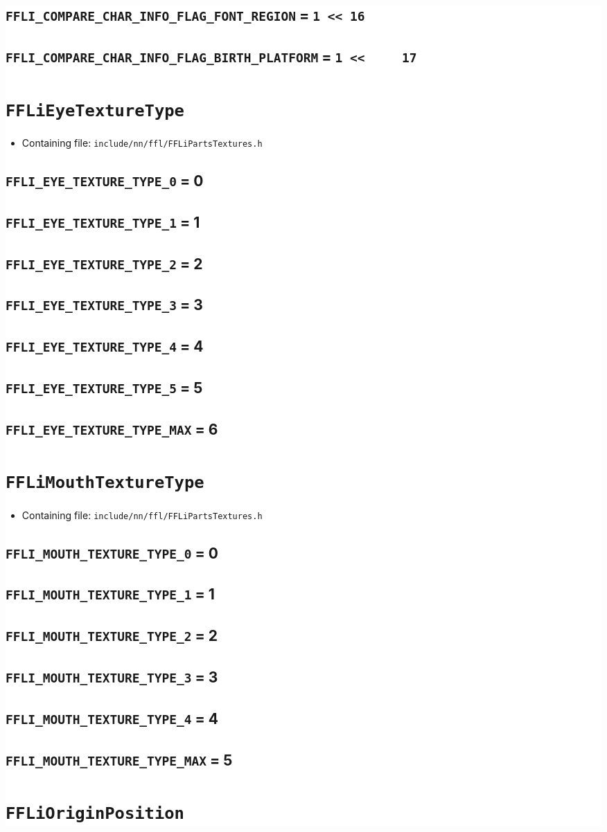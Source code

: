 ## `FFLI_COMPARE_CHAR_INFO_FLAG_FONT_REGION` = `1 << 16`

## `FFLI_COMPARE_CHAR_INFO_FLAG_BIRTH_PLATFORM` = `1 << 	17`

# `FFLiEyeTextureType`

* Containing file: `include/nn/ffl/FFLiPartsTextures.h`

## `FFLI_EYE_TEXTURE_TYPE_0` = 0

## `FFLI_EYE_TEXTURE_TYPE_1` = 1

## `FFLI_EYE_TEXTURE_TYPE_2` = 2

## `FFLI_EYE_TEXTURE_TYPE_3` = 3

## `FFLI_EYE_TEXTURE_TYPE_4` = 4

## `FFLI_EYE_TEXTURE_TYPE_5` = 5

## `FFLI_EYE_TEXTURE_TYPE_MAX` = 6

# `FFLiMouthTextureType`

* Containing file: `include/nn/ffl/FFLiPartsTextures.h`

## `FFLI_MOUTH_TEXTURE_TYPE_0` = 0

## `FFLI_MOUTH_TEXTURE_TYPE_1` = 1

## `FFLI_MOUTH_TEXTURE_TYPE_2` = 2

## `FFLI_MOUTH_TEXTURE_TYPE_3` = 3

## `FFLI_MOUTH_TEXTURE_TYPE_4` = 4

## `FFLI_MOUTH_TEXTURE_TYPE_MAX` = 5

# `FFLiOriginPosition`
